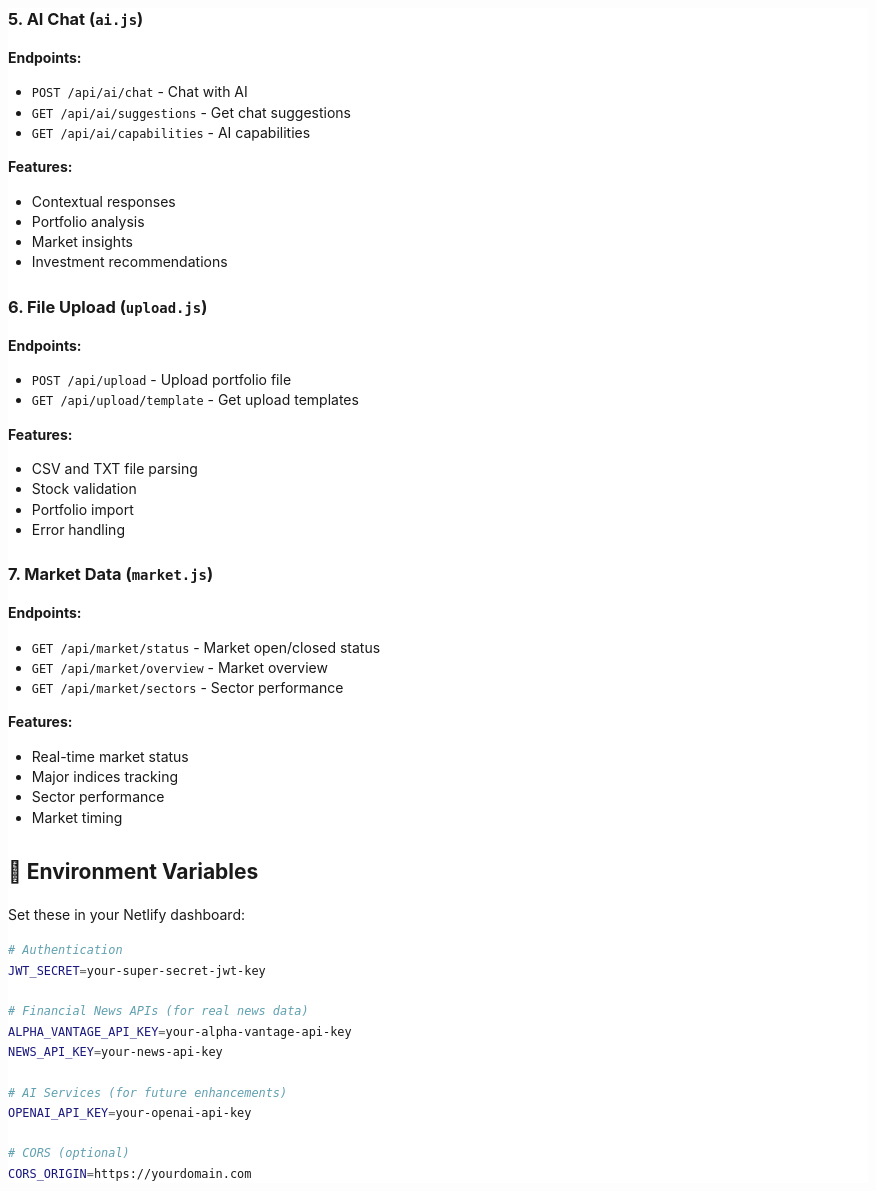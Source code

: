 ### 5. AI Chat (`ai.js`)
**Endpoints:**
- `POST /api/ai/chat` - Chat with AI
- `GET /api/ai/suggestions` - Get chat suggestions
- `GET /api/ai/capabilities` - AI capabilities

**Features:**
- Contextual responses
- Portfolio analysis
- Market insights
- Investment recommendations

### 6. File Upload (`upload.js`)
**Endpoints:**
- `POST /api/upload` - Upload portfolio file
- `GET /api/upload/template` - Get upload templates

**Features:**
- CSV and TXT file parsing
- Stock validation
- Portfolio import
- Error handling

### 7. Market Data (`market.js`)
**Endpoints:**
- `GET /api/market/status` - Market open/closed status
- `GET /api/market/overview` - Market overview
- `GET /api/market/sectors` - Sector performance

**Features:**
- Real-time market status
- Major indices tracking
- Sector performance
- Market timing

## 🔑 Environment Variables

Set these in your Netlify dashboard:

```bash
# Authentication
JWT_SECRET=your-super-secret-jwt-key

# Financial News APIs (for real news data)
ALPHA_VANTAGE_API_KEY=your-alpha-vantage-api-key
NEWS_API_KEY=your-news-api-key

# AI Services (for future enhancements)
OPENAI_API_KEY=your-openai-api-key

# CORS (optional)
CORS_ORIGIN=https://yourdomain.com
```
